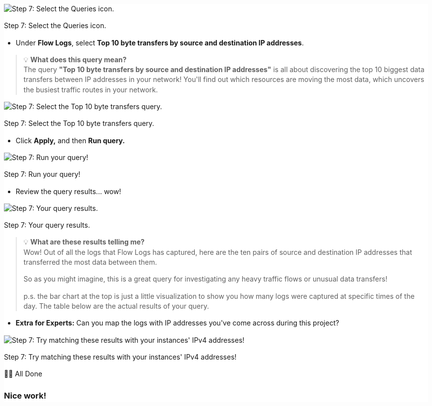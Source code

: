 ![Step 7: Select the Queries icon.](https://learn.nextwork.org/projects/static/aws-networks-monitoring/high-step9.7.png)

Step 7: Select the Queries icon.

  

-   Under  **Flow Logs**, select **Top 10 byte transfers by source and destination IP addresses**.
    

> 💡  **What does this query mean?**  
> The query  **"Top 10 byte transfers by source and destination IP addresses"**  is all about discovering the top 10 biggest data transfers between IP addresses in your network! You'll find out which resources are moving the most data, which uncovers the busiest traffic routes in your network.

![Step 7: Select the Top 10 byte transfers query.](https://learn.nextwork.org/projects/static/aws-networks-monitoring/high-step9.10.png)

Step 7: Select the Top 10 byte transfers query.

  

-   Click **Apply,** and then **Run query.**
    

![Step 7: Run your query!](https://learn.nextwork.org/projects/static/aws-networks-monitoring/high-step9.11.png)

Step 7: Run your query!

  

-   Review the query results... wow!
    

![Step 7: Your query results.](https://learn.nextwork.org/projects/static/aws-networks-monitoring/high-step9.12.png)

Step 7: Your query results.

  

> 💡  **What are these results telling me?**  
> Wow! Out of all the logs that Flow Logs has captured, here are the ten pairs of source and destination IP addresses that transferred the most data between them.
> 
> So as you might imagine, this is a great query for investigating any heavy traffic flows or unusual data transfers!
> 
> p.s. the bar chart at the top is just a little visualization to show you how many logs were captured at specific times of the day. The table below are the actual results of your query.

-   **Extra for Experts:**  Can you map the logs with IP addresses you've come across during this project?
    

![Step 7: Try matching these results with your instances' IPv4 addresses!](https://learn.nextwork.org/projects/static/aws-networks-monitoring/high-step9.13.png)

Step 7: Try matching these results with your instances' IPv4 addresses!

  



😮‍💨 All Done

### Nice work!
